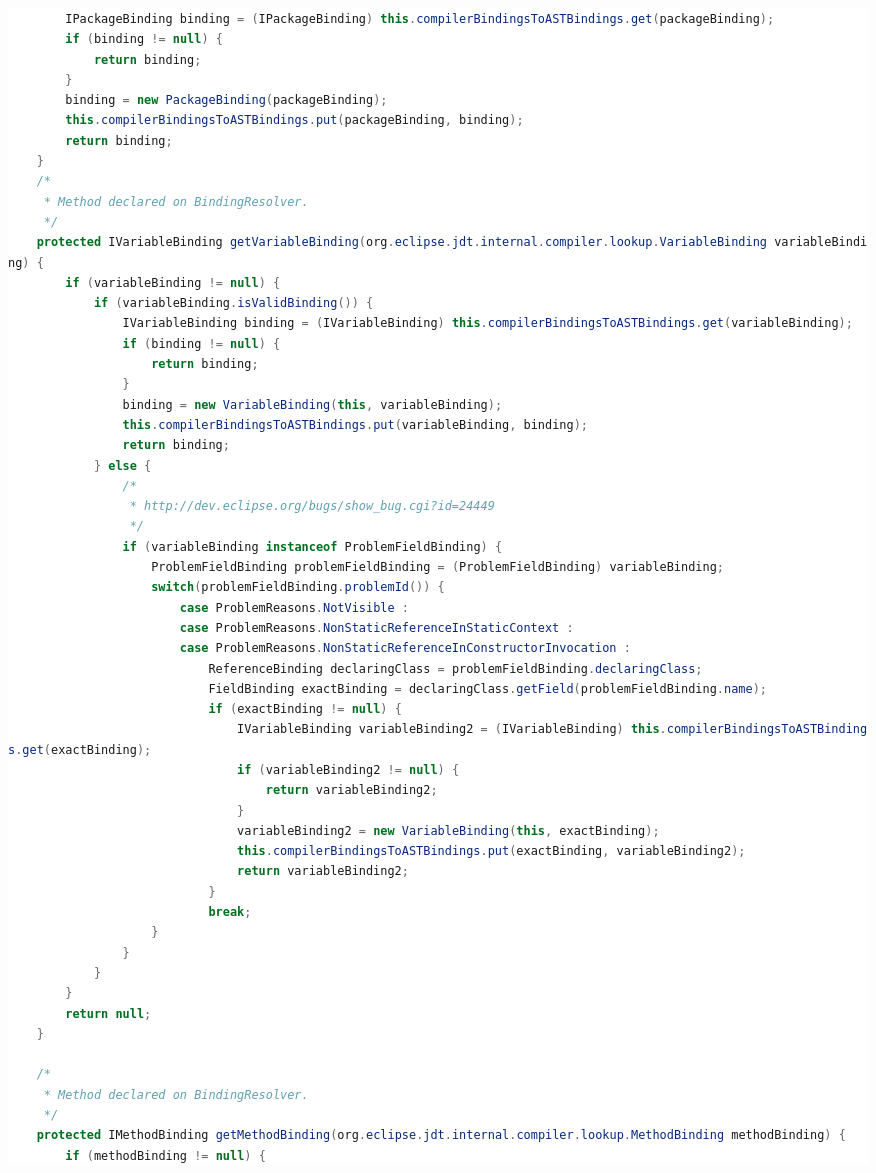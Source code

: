 ```java
		IPackageBinding binding = (IPackageBinding) this.compilerBindingsToASTBindings.get(packageBinding);
		if (binding != null) {
			return binding;
		}
		binding = new PackageBinding(packageBinding);
		this.compilerBindingsToASTBindings.put(packageBinding, binding);
		return binding;
	}
	/*
	 * Method declared on BindingResolver.
	 */
	protected IVariableBinding getVariableBinding(org.eclipse.jdt.internal.compiler.lookup.VariableBinding variableBinding) {
 		if (variableBinding != null) {
	 		if (variableBinding.isValidBinding()) {
				IVariableBinding binding = (IVariableBinding) this.compilerBindingsToASTBindings.get(variableBinding);
				if (binding != null) {
					return binding;
				}
				binding = new VariableBinding(this, variableBinding);
				this.compilerBindingsToASTBindings.put(variableBinding, binding);
				return binding;
	 		} else {
				/*
				 * http://dev.eclipse.org/bugs/show_bug.cgi?id=24449
				 */
				if (variableBinding instanceof ProblemFieldBinding) {
					ProblemFieldBinding problemFieldBinding = (ProblemFieldBinding) variableBinding;
					switch(problemFieldBinding.problemId()) {
						case ProblemReasons.NotVisible : 
						case ProblemReasons.NonStaticReferenceInStaticContext :
						case ProblemReasons.NonStaticReferenceInConstructorInvocation :
							ReferenceBinding declaringClass = problemFieldBinding.declaringClass;
							FieldBinding exactBinding = declaringClass.getField(problemFieldBinding.name);
							if (exactBinding != null) {
								IVariableBinding variableBinding2 = (IVariableBinding) this.compilerBindingsToASTBindings.get(exactBinding);
								if (variableBinding2 != null) {
									return variableBinding2;
								}
								variableBinding2 = new VariableBinding(this, exactBinding);
								this.compilerBindingsToASTBindings.put(exactBinding, variableBinding2);
								return variableBinding2;
							}
							break;
					}
				}
	 		}
 		}
		return null;
	}
	
	/*
	 * Method declared on BindingResolver.
	 */
	protected IMethodBinding getMethodBinding(org.eclipse.jdt.internal.compiler.lookup.MethodBinding methodBinding) {
		if (methodBinding != null) {
```